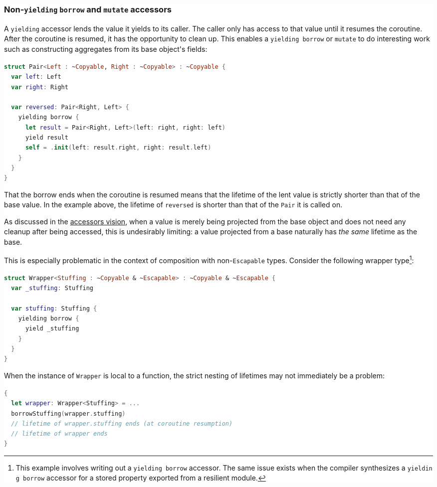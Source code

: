 ### Non-`yielding` `borrow` and `mutate` accessors

A `yielding` accessor lends the value it yields to its caller.
The caller only has access to that value until it resumes the coroutine.
After the coroutine is resumed, it has the opportunity to clean up.
This enables a `yielding borrow` or `mutate` to do interesting work such as constructing aggregates from its base object's fields:

```swift
struct Pair<Left : ~Copyable, Right : ~Copyable> : ~Copyable {
  var left: Left
  var right: Right

  var reversed: Pair<Right, Left> {
    yielding borrow {
      let result = Pair<Right, Left>(left: right, right: left)
      yield result
      self = .init(left: result.right, right: result.left)
    }
  }
}
```

That the borrow ends when the coroutine is resumed means that the lifetime of the lent value is strictly shorter than that of the base value.
In the example above, the lifetime of `reversed` is shorter than that of the `Pair` it is called on.

As discussed in the [accessors vision](https://github.com/rjmccall/swift-evolution/blob/accessors-vision/visions/accessors.md), when a value is merely being projected from the base object and does not need any cleanup after being accessed, this is undesirably limiting:
a value projected from a base naturally has _the same_ lifetime as the base.

This is especially problematic in the context of composition with non-`Escapable` types.
Consider the following wrapper type[^3]:

[^3]: This example involves writing out a `yielding borrow` accessor.  The same issue exists when the compiler synthesizes a `yielding borrow` accessor for a stored property exported from a resilient module.

```swift
struct Wrapper<Stuffing : ~Copyable & ~Escapable> : ~Copyable & ~Escapable {
  var _stuffing: Stuffing

  var stuffing: Stuffing {
    yielding borrow {
      yield _stuffing
    }
  }
}
```

When the instance of `Wrapper` is local to a function, the strict nesting of lifetimes may not immediately be a problem:

```swift
{
  let wrapper: Wrapper<Stuffing> = ...
  borrowStuffing(wrapper.stuffing)
  // lifetime of wrapper.stuffing ends (at coroutine resumption)
  // lifetime of wrapper ends
}
```


[^2]: While the compiler does currently accept such code currently, it does so by interpreting that `get` as a `yielding borrow`, which is a bug.
[^1]: Note that it is legal for a path without any yields to terminate in a `fatalError`.  Such a path is not _through_ the function.